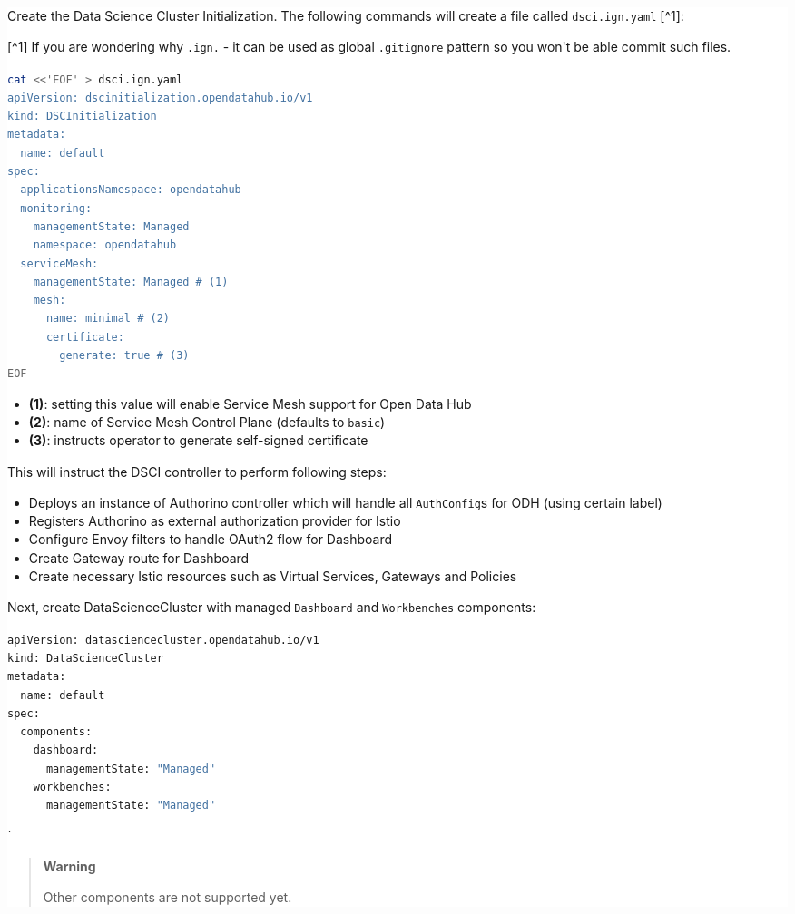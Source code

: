 Create the Data Science Cluster Initialization. The following commands will create a file called `dsci.ign.yaml` [^1]:


[^1] If you are wondering why `.ign.` - it can be used as global `.gitignore` pattern so you won't be able commit such files.

```sh
cat <<'EOF' > dsci.ign.yaml
apiVersion: dscinitialization.opendatahub.io/v1
kind: DSCInitialization
metadata:
  name: default
spec:
  applicationsNamespace: opendatahub
  monitoring:
    managementState: Managed
    namespace: opendatahub
  serviceMesh:
    managementState: Managed # (1)
    mesh:
      name: minimal # (2)
      certificate:
        generate: true # (3)
EOF
```

* **(1)**: setting this value will enable Service Mesh support for Open Data Hub
* **(2)**: name of Service Mesh Control Plane (defaults to `basic`)
* **(3)**: instructs operator to generate self-signed certificate

This will instruct the DSCI controller to perform following steps:

- Deploys an instance of Authorino controller which will handle all `AuthConfig`s for ODH (using certain label)
- Registers Authorino as external authorization provider for Istio
- Configure Envoy filters to handle OAuth2 flow for Dashboard
- Create Gateway route for Dashboard
- Create necessary Istio resources such as Virtual Services, Gateways and Policies

Next, create DataScienceCluster with managed `Dashboard` and `Workbenches` components:

```sh
apiVersion: datasciencecluster.opendatahub.io/v1
kind: DataScienceCluster
metadata:
  name: default
spec:
  components:
    dashboard:
      managementState: "Managed"
    workbenches:
      managementState: "Managed"
```
`
> **Warning**
>
> Other components are not supported yet.

